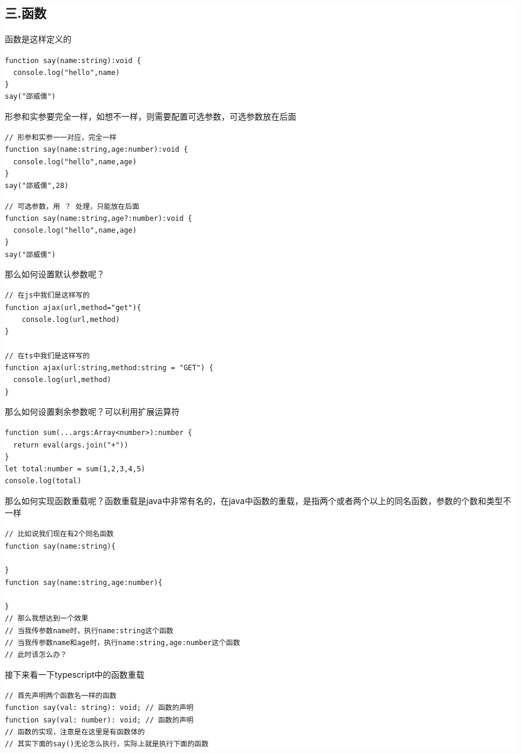 ## 三.函数

函数是这样定义的
```
function say(name:string):void {
  console.log("hello",name)
}
say("邵威儒")
```
形参和实参要完全一样，如想不一样，则需要配置可选参数，可选参数放在后面
```
// 形参和实参一一对应，完全一样
function say(name:string,age:number):void {
  console.log("hello",name,age)
}
say("邵威儒",28)
```

```
// 可选参数，用 ？ 处理，只能放在后面
function say(name:string,age?:number):void {
  console.log("hello",name,age)
}
say("邵威儒")
```
那么如何设置默认参数呢？
```
// 在js中我们是这样写的
function ajax(url,method="get"){
    console.log(url,method)
}

// 在ts中我们是这样写的
function ajax(url:string,method:string = "GET") {
  console.log(url,method)
}
```
那么如何设置剩余参数呢？可以利用扩展运算符
```
function sum(...args:Array<number>):number {
  return eval(args.join("+"))
}
let total:number = sum(1,2,3,4,5)
console.log(total)
```
那么如何实现函数重载呢？函数重载是java中非常有名的，在java中函数的重载，是指两个或者两个以上的同名函数，参数的个数和类型不一样
```
// 比如说我们现在有2个同名函数
function say(name:string){
    
}
function say(name:string,age:number){
    
}
// 那么我想达到一个效果
// 当我传参数name时，执行name:string这个函数
// 当我传参数name和age时，执行name:string,age:number这个函数
// 此时该怎么办？
```
接下来看一下typescript中的函数重载
```
// 首先声明两个函数名一样的函数
function say(val: string): void; // 函数的声明
function say(val: number): void; // 函数的声明
// 函数的实现，注意是在这里是有函数体的
// 其实下面的say()无论怎么执行，实际上就是执行下面的函数
```